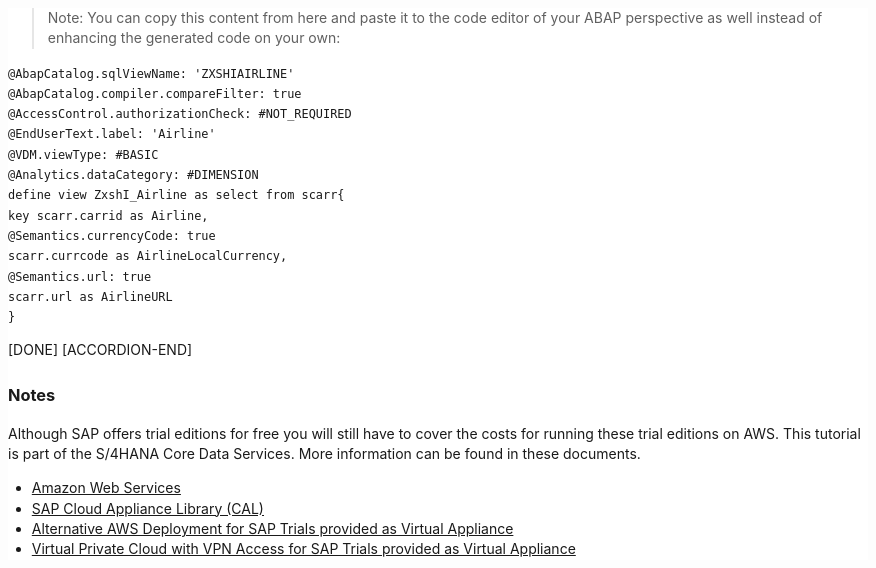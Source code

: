 > Note: You can copy this content from here and paste it to the code editor of your ABAP perspective as well instead of enhancing the generated code on your own:

```abap
@AbapCatalog.sqlViewName: 'ZXSHIAIRLINE'
@AbapCatalog.compiler.compareFilter: true
@AccessControl.authorizationCheck: #NOT_REQUIRED
@EndUserText.label: 'Airline'
@VDM.viewType: #BASIC
@Analytics.dataCategory: #DIMENSION
define view ZxshI_Airline as select from scarr{
key scarr.carrid as Airline,
@Semantics.currencyCode: true
scarr.currcode as AirlineLocalCurrency,
@Semantics.url: true
scarr.url as AirlineURL    
}
```

[DONE]
[ACCORDION-END]

### Notes
Although SAP offers trial editions for free you will still have to cover the costs for running these trial editions on AWS. This tutorial is part of the S/4HANA Core Data Services. More information can be found in these documents.

- [Amazon Web Services](http://aws.amazon.com/)
- [SAP Cloud Appliance Library (CAL)](https://scn.sap.com/community/cloud-appliance-library)
- [Alternative AWS Deployment for SAP Trials provided as Virtual Appliance](https://scn.sap.com/docs/DOC-46908)
- [Virtual Private Cloud with VPN Access for SAP Trials provided as Virtual Appliance](https://scn.sap.com/docs/DOC-46629)
